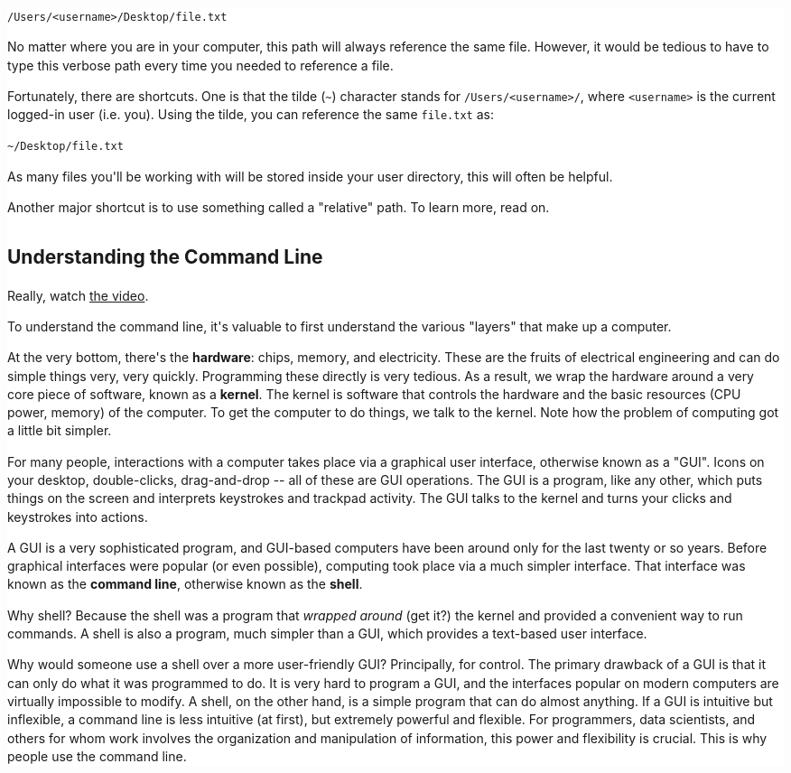 ```
/Users/<username>/Desktop/file.txt
```

No matter where you are in your computer, this path will always reference the same file. However, it would be tedious to have to type this verbose path every time you needed to reference a file.

Fortunately, there are shortcuts. One is that the tilde (`~`) character stands for `/Users/<username>/`, where `<username>` is the current logged-in user (i.e. you). Using the tilde, you can reference the same `file.txt` as:

```
~/Desktop/file.txt
```

As many files you'll be working with will be stored inside your user directory, this will often be helpful.

Another major shortcut is to use something called a "relative" path. To learn more, read on.

## Understanding the Command Line

Really, watch [the video](https://www.youtube.com/watch?v=tc4ROCJYbm0).

To understand the command line, it's valuable to first understand the various "layers" that make up a computer.

At the very bottom, there's the **hardware**: chips, memory, and electricity. These are the fruits of electrical engineering and can do simple things very, very quickly. Programming these directly is very tedious. As a result, we wrap the hardware around a very core piece of software, known as a **kernel**. The kernel is software that controls the hardware and the basic resources (CPU power, memory) of the computer. To get the computer to do things, we talk to the kernel. Note how the problem of computing got a little bit simpler.

For many people, interactions with a computer takes place via a graphical user interface, otherwise known as a "GUI". Icons on your desktop, double-clicks, drag-and-drop -- all of these are GUI operations. The GUI is a program, like any other, which puts things on the screen and interprets keystrokes and trackpad activity. The GUI talks to the kernel and turns your clicks and keystrokes into actions.

A GUI is a very sophisticated program, and GUI-based computers have been around only for the last twenty or so years. Before graphical interfaces were popular (or even possible), computing took place via a much simpler interface. That interface was known as the **command line**, otherwise known as the **shell**.

Why shell? Because the shell was a program that *wrapped around* (get it?) the kernel and provided a convenient way to run commands. A shell is also a program, much simpler than a GUI, which provides a text-based user interface.

Why would someone use a shell over a more user-friendly GUI? Principally, for control. The primary drawback of a GUI is that it can only do what it was programmed to do. It is very hard to program a GUI, and the interfaces popular on modern computers are virtually impossible to modify. A shell, on the other hand, is a simple program that can do almost anything. If a GUI is intuitive but inflexible, a command line is less intuitive (at first), but extremely powerful and flexible. For programmers, data scientists, and others for whom work involves the organization and manipulation of information, this power and flexibility is crucial. This is why people use the command line.
